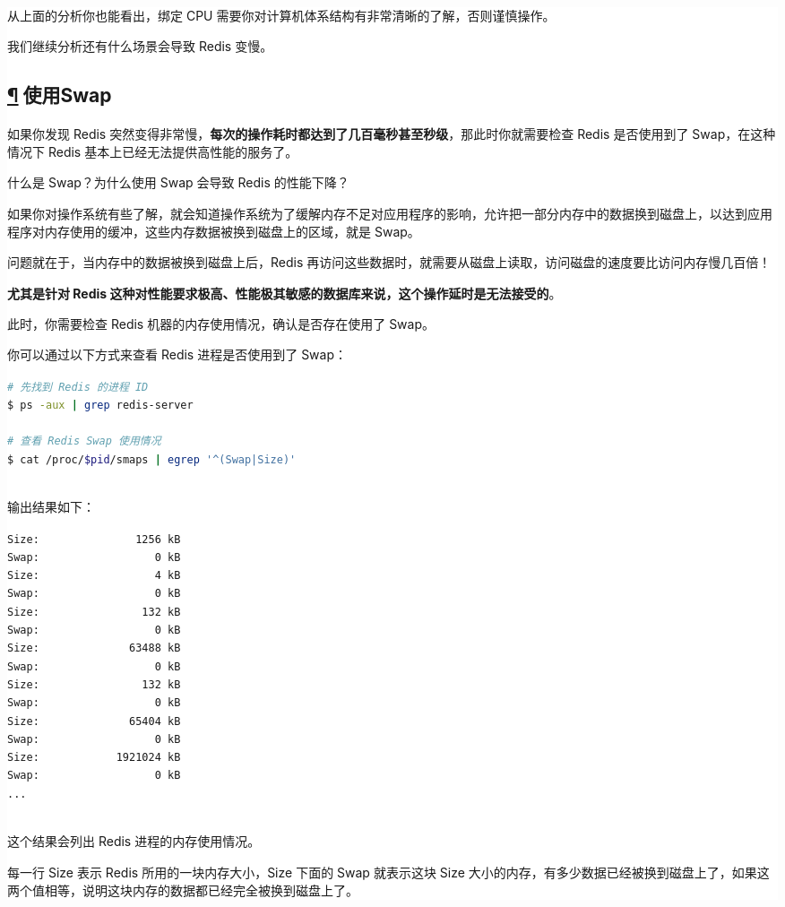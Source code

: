 从上面的分析你也能看出，绑定 CPU 需要你对计算机体系结构有非常清晰的了解，否则谨慎操作。

我们继续分析还有什么场景会导致 Redis 变慢。

## [¶](#使用swap) 使用Swap

如果你发现 Redis 突然变得非常慢，**每次的操作耗时都达到了几百毫秒甚至秒级**，那此时你就需要检查 Redis 是否使用到了 Swap，在这种情况下 Redis 基本上已经无法提供高性能的服务了。

什么是 Swap？为什么使用 Swap 会导致 Redis 的性能下降？

如果你对操作系统有些了解，就会知道操作系统为了缓解内存不足对应用程序的影响，允许把一部分内存中的数据换到磁盘上，以达到应用程序对内存使用的缓冲，这些内存数据被换到磁盘上的区域，就是 Swap。

问题就在于，当内存中的数据被换到磁盘上后，Redis 再访问这些数据时，就需要从磁盘上读取，访问磁盘的速度要比访问内存慢几百倍！

**尤其是针对 Redis 这种对性能要求极高、性能极其敏感的数据库来说，这个操作延时是无法接受的**。

此时，你需要检查 Redis 机器的内存使用情况，确认是否存在使用了 Swap。

你可以通过以下方式来查看 Redis 进程是否使用到了 Swap：

```bash
# 先找到 Redis 的进程 ID
$ ps -aux | grep redis-server
 
# 查看 Redis Swap 使用情况
$ cat /proc/$pid/smaps | egrep '^(Swap|Size)'
 
```



输出结果如下：

```bash
Size:               1256 kB
Swap:                  0 kB
Size:                  4 kB
Swap:                  0 kB
Size:                132 kB
Swap:                  0 kB
Size:              63488 kB
Swap:                  0 kB
Size:                132 kB
Swap:                  0 kB
Size:              65404 kB
Swap:                  0 kB
Size:            1921024 kB
Swap:                  0 kB
...
  
```



这个结果会列出 Redis 进程的内存使用情况。

每一行 Size 表示 Redis 所用的一块内存大小，Size 下面的 Swap 就表示这块 Size 大小的内存，有多少数据已经被换到磁盘上了，如果这两个值相等，说明这块内存的数据都已经完全被换到磁盘上了。
